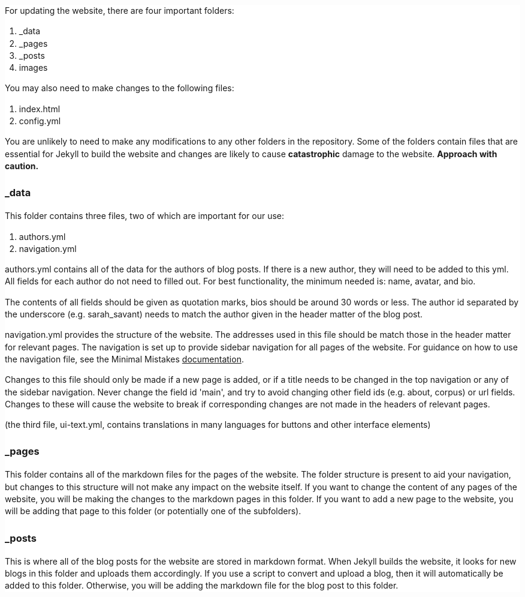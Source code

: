 For updating the website, there are four important folders:
1. _data
1. _pages
1. _posts
1. images

You may also need to make changes to the following files:
1. index.html
1. config.yml

You are unlikely to need to make any modifications to any other folders in the repository. Some of the folders contain files that are essential for Jekyll to build the website and changes are likely to cause **catastrophic** damage to the website. **Approach with caution.**

### _data

This folder contains three files, two of which are important for our use:
1. authors.yml
1. navigation.yml

authors.yml contains all of the data for the authors of blog posts. If there is a new author, they will need to be added to this yml. All fields for each author do not need to filled out. For best functionality, the minimum needed is: name, avatar, and bio. 

The contents of all fields should be given as quotation marks, bios should be around 30 words or less. The author id separated by the underscore (e.g. sarah_savant) needs to match the author given in the header matter of the blog post.

navigation.yml provides the structure of the website. The addresses used in this file should be match those in the header matter for relevant pages. The navigation is set up to provide sidebar navigation for all pages of the website. For guidance on how to use the navigation file, see the Minimal Mistakes [documentation](https://mmistakes.github.io/minimal-mistakes/docs/navigation/).

Changes to this file should only be made if a new page is added, or if a title needs to be changed in the top navigation or any of the sidebar navigation. Never change the field id 'main', and try to avoid changing other field ids (e.g. about, corpus) or url fields. Changes to these will cause the website to break if corresponding changes are not made in the headers of relevant pages. 

(the third file, ui-text.yml, contains translations in many languages for buttons and other interface elements)

### _pages

This folder contains all of the markdown files for the pages of the website. The folder structure is present to aid your navigation, but changes to this structure will not make any impact on the website itself. If you want to change the content of any pages of the website, you will be making the changes to the markdown pages in this folder. If you want to add a new page to the website, you will be adding that page to this folder (or potentially one of the subfolders).

### _posts

This is where all of the blog posts for the website are stored in markdown format. When Jekyll builds the website, it looks for new blogs in this folder and uploads them accordingly. If you use a script to convert and upload a blog, then it will automatically be added to this folder. Otherwise, you will be adding the markdown file for the blog post to this folder.
